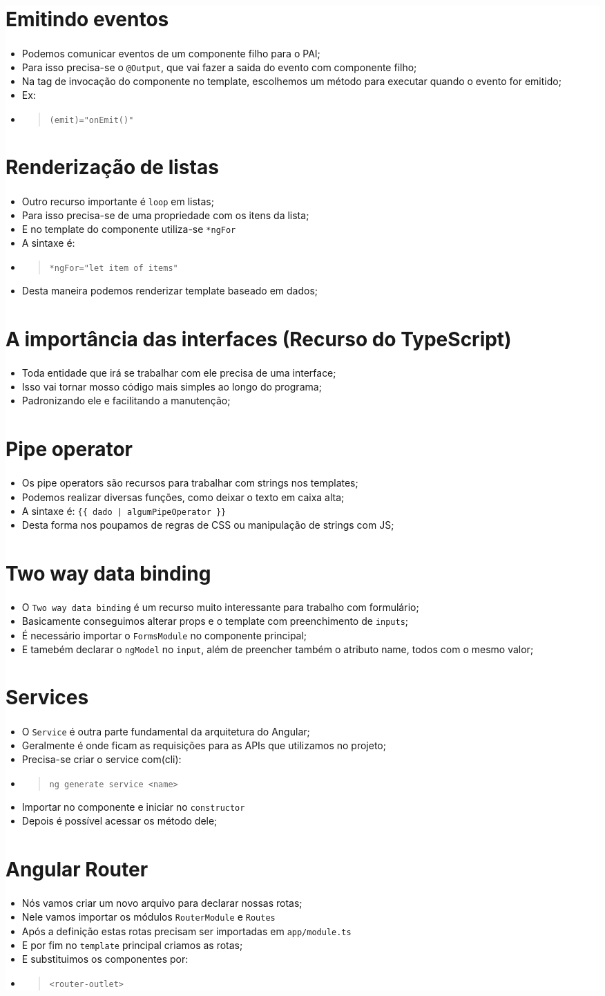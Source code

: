 #
# Emitindo eventos
* Podemos comunicar eventos de um componente filho para o PAI;
* Para isso precisa-se o `@Output`, que vai fazer a saida do evento com componente filho;
* Na tag de invocação do componente no template, escolhemos um método para executar quando o evento for emitido;
* Ex: 
* > `(emit)="onEmit()"`
#
# Renderização de listas
* Outro recurso importante é `loop` em listas;
* Para isso precisa-se de uma propriedade com os itens da lista;
* E no template do componente utiliza-se `*ngFor`
* A sintaxe é:
* > `*ngFor="let item of items"`
* Desta maneira podemos renderizar template baseado em dados;
#
# A importância das interfaces (Recurso do TypeScript)
* Toda entidade que irá se trabalhar com ele precisa de uma interface;
* Isso vai tornar mosso código mais simples ao longo do programa;
* Padronizando ele e facilitando a manutenção;
#
# Pipe operator
* Os pipe operators são recursos para trabalhar com strings nos templates;
* Podemos realizar diversas funções, como deixar o texto em caixa alta;
* A sintaxe é: `{{ dado | algumPipeOperator }}`
* Desta forma nos poupamos de regras de CSS ou manipulação de strings com JS;
#
# Two way data binding
* O `Two way data binding` é um recurso muito interessante para trabalho com formulário;
* Basicamente conseguimos alterar props e o template com preenchimento de `inputs`;
* É necessário importar o `FormsModule` no componente principal;
* E tamebém declarar o `ngModel` no `input`, além de preencher também o atributo name, todos com o mesmo valor;
#
# Services
* O `Service` é outra parte fundamental da arquitetura do Angular;
* Geralmente é onde ficam as requisições para as APIs que utilizamos no projeto; 
* Precisa-se criar o service com(cli):
* > `ng generate service <name>`
* Importar no componente e iniciar no `constructor`
* Depois é possível acessar os método dele;
#
# Angular Router
* Nós vamos criar um novo arquivo para declarar nossas rotas;
* Nele vamos importar os módulos `RouterModule` e `Routes`
* Após a definição estas rotas precisam ser importadas em `app/module.ts`
* E por fim no `template` principal criamos as rotas;
* E substituimos os componentes por: 
* > `<router-outlet>`
#